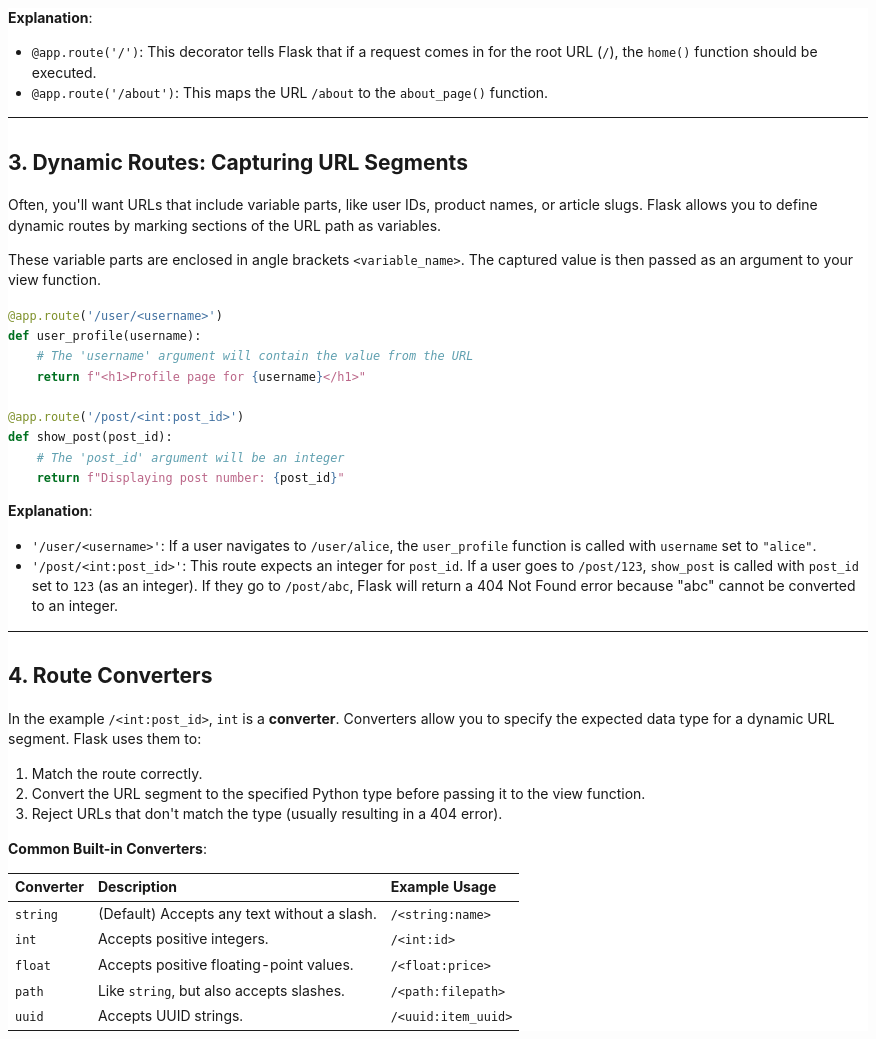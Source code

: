 **Explanation**:
*   `@app.route('/')`: This decorator tells Flask that if a request comes in for the root URL (`/`), the `home()` function should be executed.
*   `@app.route('/about')`: This maps the URL `/about` to the `about_page()` function.

---

## 3. Dynamic Routes: Capturing URL Segments

Often, you'll want URLs that include variable parts, like user IDs, product names, or article slugs. Flask allows you to define dynamic routes by marking sections of the URL path as variables.

These variable parts are enclosed in angle brackets `<variable_name>`. The captured value is then passed as an argument to your view function.

```python
@app.route('/user/<username>')
def user_profile(username):
    # The 'username' argument will contain the value from the URL
    return f"<h1>Profile page for {username}</h1>"

@app.route('/post/<int:post_id>')
def show_post(post_id):
    # The 'post_id' argument will be an integer
    return f"Displaying post number: {post_id}"
```

**Explanation**:
*   `'/user/<username>'`: If a user navigates to `/user/alice`, the `user_profile` function is called with `username` set to `"alice"`.
*   `'/post/<int:post_id>'`: This route expects an integer for `post_id`. If a user goes to `/post/123`, `show_post` is called with `post_id` set to `123` (as an integer). If they go to `/post/abc`, Flask will return a 404 Not Found error because "abc" cannot be converted to an integer.

---

## 4. Route Converters

In the example `/<int:post_id>`, `int` is a **converter**. Converters allow you to specify the expected data type for a dynamic URL segment. Flask uses them to:
1.  Match the route correctly.
2.  Convert the URL segment to the specified Python type before passing it to the view function.
3.  Reject URLs that don't match the type (usually resulting in a 404 error).

**Common Built-in Converters**:

| Converter   | Description                                              | Example Usage        |
| :---------- | :------------------------------------------------------- | :------------------- |
| `string`    | (Default) Accepts any text without a slash.              | `/<string:name>`     |
| `int`       | Accepts positive integers.                               | `/<int:id>`          |
| `float`     | Accepts positive floating-point values.                  | `/<float:price>`     |
| `path`      | Like `string`, but also accepts slashes.                 | `/<path:filepath>`   |
| `uuid`      | Accepts UUID strings.                                    | `/<uuid:item_uuid>`  |
